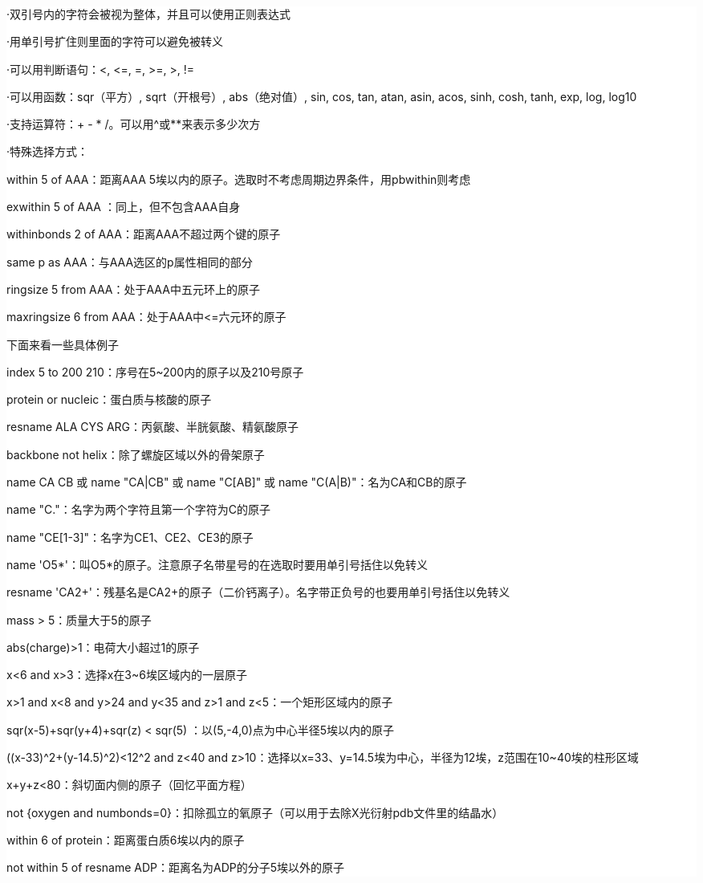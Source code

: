 ·双引号内的字符会被视为整体，并且可以使用正则表达式

·用单引号扩住则里面的字符可以避免被转义

·可以用判断语句：<, <=, =, >=, >, !=

·可以用函数：sqr（平方）, sqrt（开根号）, abs（绝对值）, sin, cos, tan, atan, asin, acos, sinh, cosh, tanh, exp, log, log10

·支持运算符：+ - * /。可以用^或**来表示多少次方

·特殊选择方式：

 within 5 of AAA：距离AAA 5埃以内的原子。选取时不考虑周期边界条件，用pbwithin则考虑

 exwithin 5 of AAA ：同上，但不包含AAA自身

 withinbonds 2 of AAA：距离AAA不超过两个键的原子

 same p as AAA：与AAA选区的p属性相同的部分

 ringsize 5 from AAA：处于AAA中五元环上的原子

 maxringsize 6 from AAA：处于AAA中<=六元环的原子

下面来看一些具体例子

 index 5 to 200 210：序号在5~200内的原子以及210号原子

 protein or nucleic：蛋白质与核酸的原子

 resname ALA CYS ARG：丙氨酸、半胱氨酸、精氨酸原子

 backbone not helix：除了螺旋区域以外的骨架原子

 name CA CB 或 name "CA|CB" 或 name "C[AB]" 或 name "C(A|B)"：名为CA和CB的原子

 name "C."：名字为两个字符且第一个字符为C的原子

 name "CE[1-3]"：名字为CE1、CE2、CE3的原子

 name 'O5*'：叫O5*的原子。注意原子名带星号的在选取时要用单引号括住以免转义

 resname 'CA2+'：残基名是CA2+的原子（二价钙离子）。名字带正负号的也要用单引号括住以免转义

 mass > 5：质量大于5的原子

 abs(charge)>1：电荷大小超过1的原子

 x<6 and x>3：选择x在3~6埃区域内的一层原子

 x>1 and x<8 and y>24 and y<35 and z>1 and z<5：一个矩形区域内的原子

 sqr(x-5)+sqr(y+4)+sqr(z) < sqr(5) ：以(5,-4,0)点为中心半径5埃以内的原子

 ((x-33)^2+(y-14.5)^2)<12^2 and z<40 and z>10：选择以x=33、y=14.5埃为中心，半径为12埃，z范围在10~40埃的柱形区域

 x+y+z<80：斜切面内侧的原子（回忆平面方程）

 not {oxygen and numbonds=0}：扣除孤立的氧原子（可以用于去除X光衍射pdb文件里的结晶水）

 within 6 of protein：距离蛋白质6埃以内的原子

 not within 5 of resname ADP：距离名为ADP的分子5埃以外的原子

